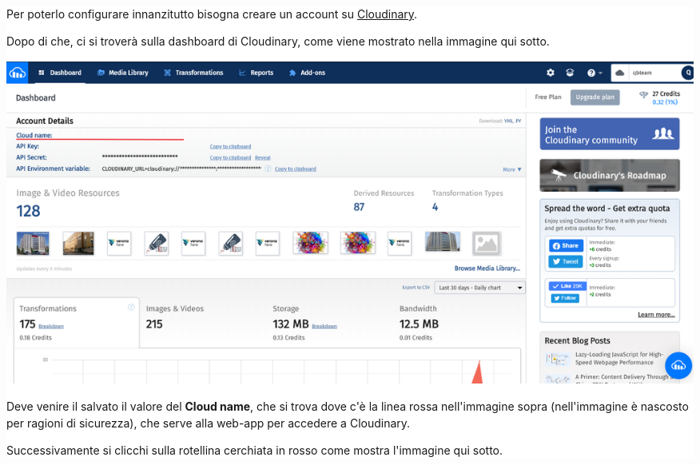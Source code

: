 Per poterlo configurare innanzitutto bisogna creare un account su [Cloudinary](https://cloudinary.com/users/register/free).

Dopo di che, ci si troverà sulla dashboard di Cloudinary, come viene mostrato nella immagine qui sotto.

![!Dashboard Cloudinary 1](../Immagini/WebApp/CloudinaryDashqb.png)

Deve venire il salvato il valore del **Cloud name**, che si trova dove c'è la linea rossa nell'immagine sopra (nell'immagine è nascosto per ragioni di sicurezza), che serve alla web-app per accedere a Cloudinary.

Successivamente si clicchi sulla rotellina cerchiata in rosso come mostra l'immagine qui sotto.
